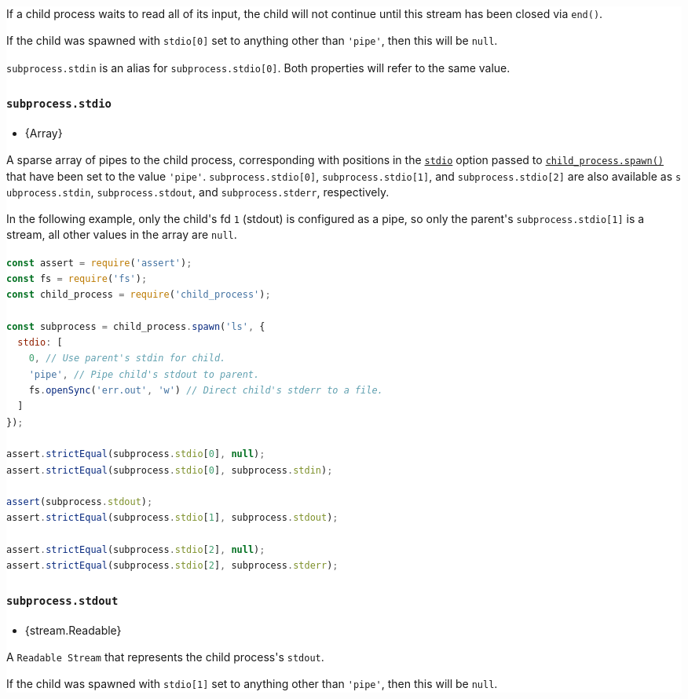 If a child process waits to read all of its input, the child will not continue
until this stream has been closed via `end()`.

If the child was spawned with `stdio[0]` set to anything other than `'pipe'`,
then this will be `null`.

`subprocess.stdin` is an alias for `subprocess.stdio[0]`. Both properties will
refer to the same value.

### `subprocess.stdio`


* {Array}

A sparse array of pipes to the child process, corresponding with positions in
the [`stdio`][] option passed to [`child_process.spawn()`][] that have been set
to the value `'pipe'`. `subprocess.stdio[0]`, `subprocess.stdio[1]`, and
`subprocess.stdio[2]` are also available as `subprocess.stdin`,
`subprocess.stdout`, and `subprocess.stderr`, respectively.

In the following example, only the child's fd `1` (stdout) is configured as a
pipe, so only the parent's `subprocess.stdio[1]` is a stream, all other values
in the array are `null`.

```js
const assert = require('assert');
const fs = require('fs');
const child_process = require('child_process');

const subprocess = child_process.spawn('ls', {
  stdio: [
    0, // Use parent's stdin for child.
    'pipe', // Pipe child's stdout to parent.
    fs.openSync('err.out', 'w') // Direct child's stderr to a file.
  ]
});

assert.strictEqual(subprocess.stdio[0], null);
assert.strictEqual(subprocess.stdio[0], subprocess.stdin);

assert(subprocess.stdout);
assert.strictEqual(subprocess.stdio[1], subprocess.stdout);

assert.strictEqual(subprocess.stdio[2], null);
assert.strictEqual(subprocess.stdio[2], subprocess.stderr);
```

### `subprocess.stdout`


* {stream.Readable}

A `Readable Stream` that represents the child process's `stdout`.

If the child was spawned with `stdio[1]` set to anything other than `'pipe'`,
then this will be `null`.


[Advanced Serialization]: #child_process_advanced_serialization
[`'disconnect'`]: process.html#process_event_disconnect
[`'error'`]: #child_process_event_error
[`'exit'`]: #child_process_event_exit
[`'message'`]: process.html#process_event_message
[`ChildProcess`]: #child_process_child_process
[`Error`]: errors.html#errors_class_error
[`EventEmitter`]: events.html#events_class_eventemitter
[`child_process.exec()`]: #child_process_child_process_exec_command_options_callback
[`child_process.execFile()`]: #child_process_child_process_execfile_file_args_options_callback
[`child_process.execFileSync()`]: #child_process_child_process_execfilesync_file_args_options
[`child_process.execSync()`]: #child_process_child_process_execsync_command_options
[`child_process.fork()`]: #child_process_child_process_fork_modulepath_args_options
[`child_process.spawn()`]: #child_process_child_process_spawn_command_args_options
[`child_process.spawnSync()`]: #child_process_child_process_spawnsync_command_args_options
[`maxBuffer` and Unicode]: #child_process_maxbuffer_and_unicode
[`net.Server`]: net.html#net_class_net_server
[`net.Socket`]: net.html#net_class_net_socket
[`options.detached`]: #child_process_options_detached
[`process.disconnect()`]: process.html#process_process_disconnect
[`process.env`]: process.html#process_process_env
[`process.execPath`]: process.html#process_process_execpath
[`process.send()`]: process.html#process_process_send_message_sendhandle_options_callback
[`stdio`]: #child_process_options_stdio
[`subprocess.connected`]: #child_process_subprocess_connected
[`subprocess.disconnect()`]: #child_process_subprocess_disconnect
[`subprocess.kill()`]: #child_process_subprocess_kill_signal
[`subprocess.send()`]: #child_process_subprocess_send_message_sendhandle_options_callback
[`subprocess.stderr`]: #child_process_subprocess_stderr
[`subprocess.stdin`]: #child_process_subprocess_stdin
[`subprocess.stdio`]: #child_process_subprocess_stdio
[`subprocess.stdout`]: #child_process_subprocess_stdout
[`util.promisify()`]: util.html#util_util_promisify_original
[Default Windows Shell]: #child_process_default_windows_shell
[HTML structured clone algorithm]: https://developer.mozilla.org/en-US/docs/Web/API/Web_Workers_API/Structured_clone_algorithm
[Shell Requirements]: #child_process_shell_requirements
[synchronous counterparts]: #child_process_synchronous_process_creation
[v8.serdes]: v8.html#v8_serialization_api
